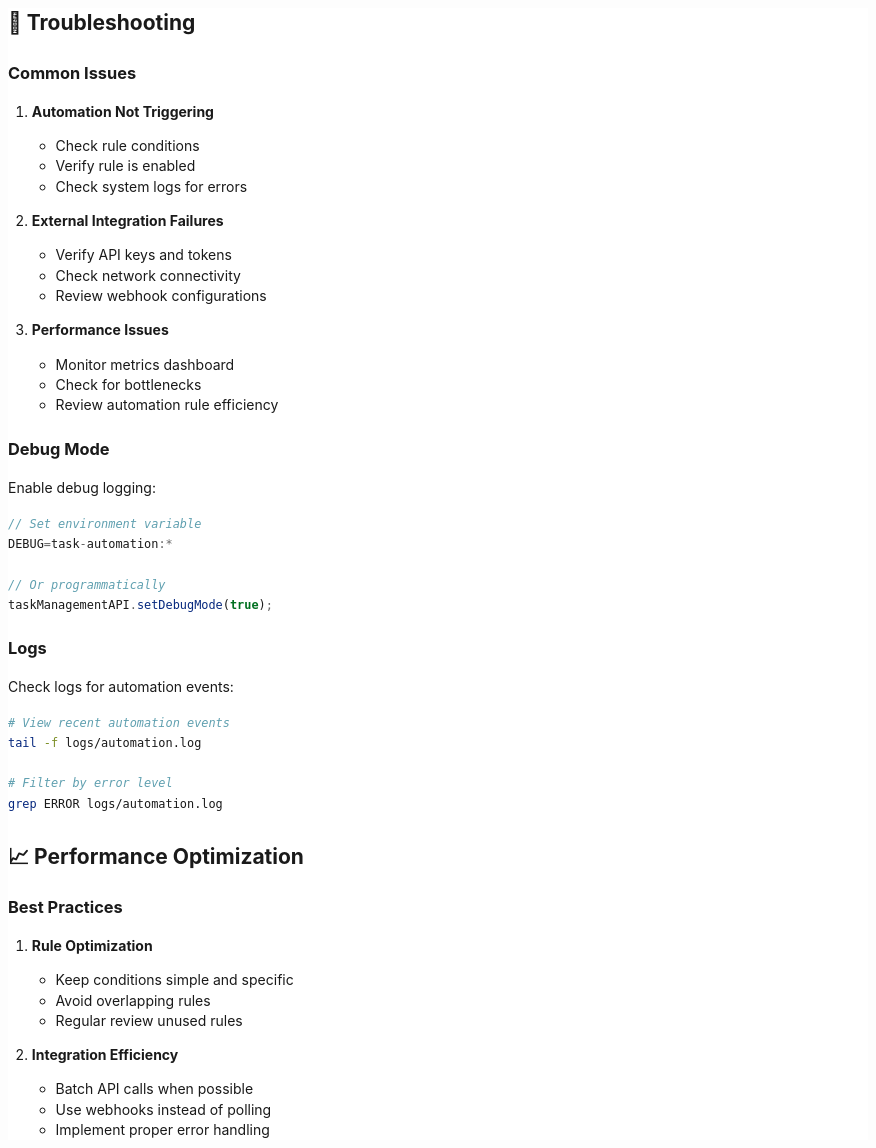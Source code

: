 ## 🔧 Troubleshooting

### Common Issues

1. **Automation Not Triggering**
   - Check rule conditions
   - Verify rule is enabled
   - Check system logs for errors

2. **External Integration Failures**
   - Verify API keys and tokens
   - Check network connectivity
   - Review webhook configurations

3. **Performance Issues**
   - Monitor metrics dashboard
   - Check for bottlenecks
   - Review automation rule efficiency

### Debug Mode

Enable debug logging:

```typescript
// Set environment variable
DEBUG=task-automation:*

// Or programmatically
taskManagementAPI.setDebugMode(true);
```

### Logs

Check logs for automation events:

```bash
# View recent automation events
tail -f logs/automation.log

# Filter by error level
grep ERROR logs/automation.log
```

## 📈 Performance Optimization

### Best Practices

1. **Rule Optimization**
   - Keep conditions simple and specific
   - Avoid overlapping rules
   - Regular review unused rules

2. **Integration Efficiency**
   - Batch API calls when possible
   - Use webhooks instead of polling
   - Implement proper error handling
